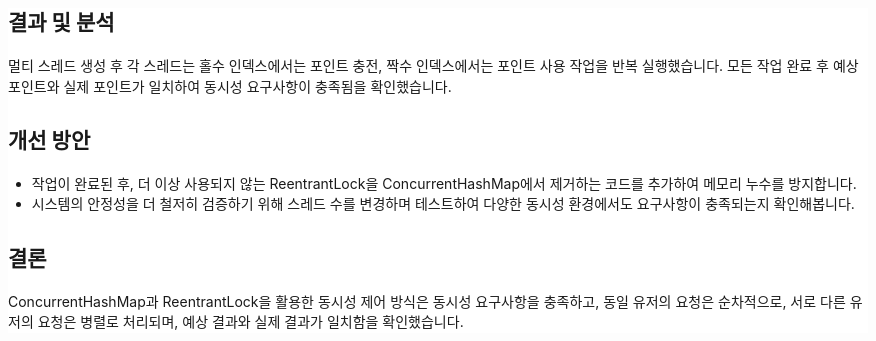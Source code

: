 ## 결과 및 분석
멀티 스레드 생성 후 각 스레드는 홀수 인덱스에서는 포인트 충전, 짝수 인덱스에서는 포인트 사용 작업을 반복 실행했습니다.
모든 작업 완료 후 예상 포인트와 실제 포인트가 일치하여 동시성 요구사항이 충족됨을 확인했습니다.

## 개선 방안 
* 작업이 완료된 후, 더 이상 사용되지 않는 ReentrantLock을 ConcurrentHashMap에서 제거하는 코드를 추가하여 메모리 누수를 방지합니다.
* 시스템의 안정성을 더 철저히 검증하기 위해 스레드 수를 변경하며 테스트하여 다양한 동시성 환경에서도 요구사항이 충족되는지 확인해봅니다.

## 결론 
ConcurrentHashMap과 ReentrantLock을 활용한 동시성 제어 방식은 동시성 요구사항을 충족하고, 
동일 유저의 요청은 순차적으로, 서로 다른 유저의 요청은 병렬로 처리되며, 예상 결과와 실제 결과가 일치함을 확인했습니다.


